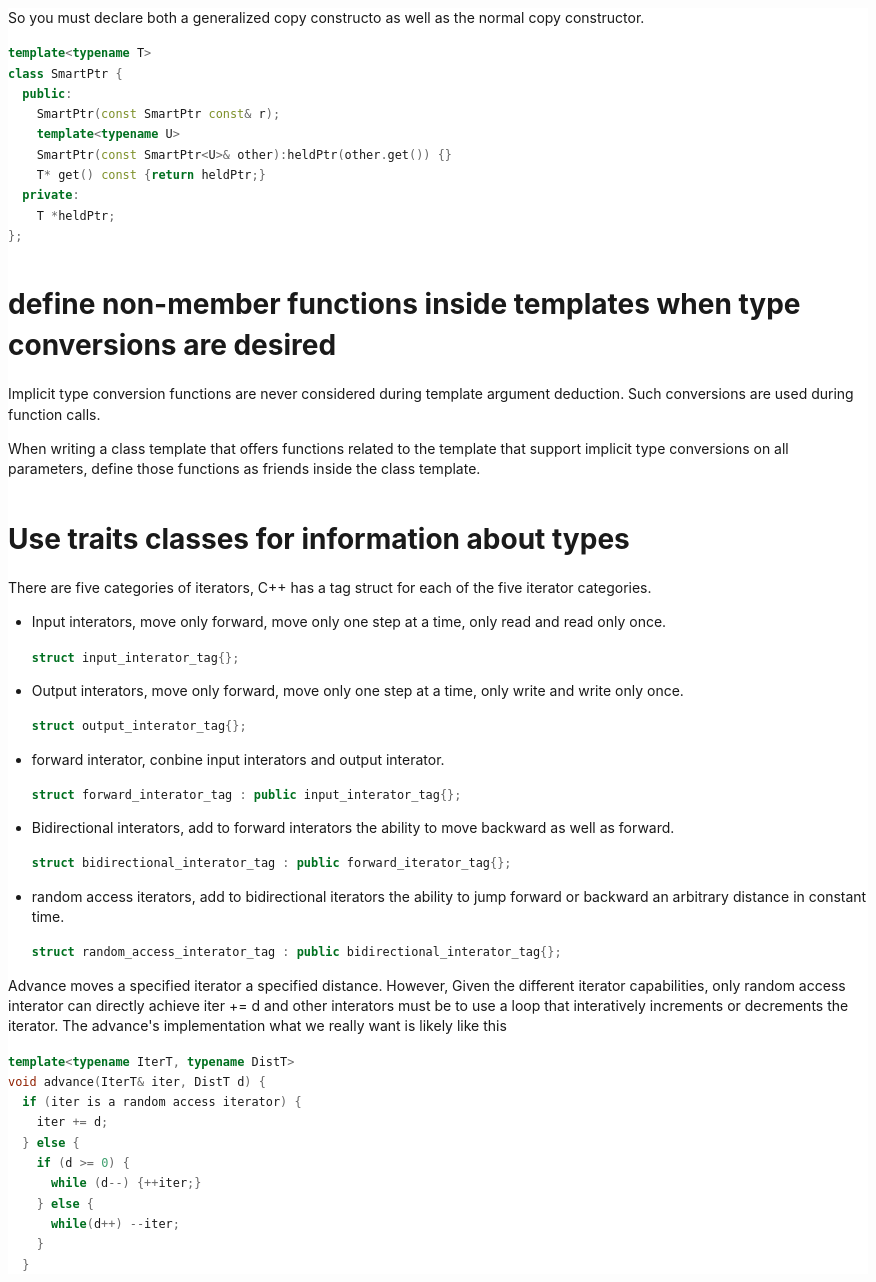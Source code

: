 So you must declare both a generalized copy constructo as well as the normal copy constructor.
```c++
template<typename T>
class SmartPtr {
  public:
    SmartPtr(const SmartPtr const& r);
    template<typename U>
    SmartPtr(const SmartPtr<U>& other):heldPtr(other.get()) {}
    T* get() const {return heldPtr;}
  private:
    T *heldPtr;
};
```

# define non-member functions inside templates when type conversions are desired
Implicit type conversion functions are never considered during template argument deduction. Such conversions are used during function calls.

When writing a class template that offers functions related to the template that support implicit type conversions on all parameters, define those functions as friends inside the class template.

# Use traits classes for information about types
There are five categories of iterators, C++ has a tag struct for each of the five iterator categories.
* Input interators, move only forward, move only one step at a time, only read and read only once.
  ```c++
  struct input_interator_tag{};
  ```
* Output interators, move only forward, move only one step at a time, only write and write only once.
  ```c++
  struct output_interator_tag{};
  ```
* forward interator, conbine input interators and output interator.
  ```c++
  struct forward_interator_tag : public input_interator_tag{};
  ```
* Bidirectional interators, add to forward interators the ability to move backward as well as forward.
  ```c++
  struct bidirectional_interator_tag : public forward_iterator_tag{};
  ```
* random access iterators, add to bidirectional iterators the ability to jump forward or backward an arbitrary distance in constant time.
  ```c++
  struct random_access_interator_tag : public bidirectional_interator_tag{};
  ```

Advance moves a specified iterator a specified distance. However, Given the different iterator capabilities, only random access interator can directly achieve iter += d and other interators must be to use a loop that interatively increments or decrements the iterator. The advance's implementation what we really want is likely like this
```c++
template<typename IterT, typename DistT>
void advance(IterT& iter, DistT d) {
  if (iter is a random access iterator) {
    iter += d;
  } else {
    if (d >= 0) {
      while (d--) {++iter;}
    } else {
      while(d++) --iter;
    }
  }
```